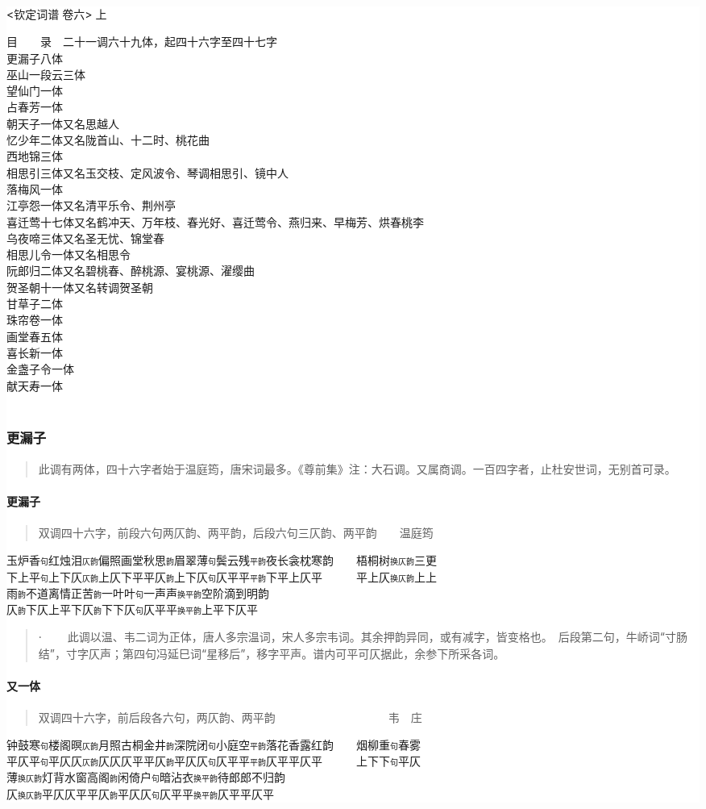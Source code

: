 <钦定词谱 卷六> 上



目　　录　二十一调六十九体，起四十六字至四十七字  
更漏子八体  
巫山一段云三体  
望仙门一体  
占春芳一体  
朝天子一体又名思越人  
忆少年二体又名陇首山、十二时、桃花曲  
西地锦三体  
相思引三体又名玉交枝、定风波令、琴调相思引、镜中人  
落梅风一体  
江亭怨一体又名清平乐令、荆州亭  
喜迁莺十七体又名鹤冲天、万年枝、春光好、喜迁莺令、燕归来、早梅芳、烘春桃李  
乌夜啼三体又名圣无忧、锦堂春  
相思儿令一体又名相思令  
阮郎归二体又名碧桃春、醉桃源、宴桃源、濯缨曲  
贺圣朝十一体又名转调贺圣朝  
甘草子二体  
珠帘卷一体  
画堂春五体  
喜长新一体  
金盏子令一体  
献天寿一体  
　
### 更漏子　　

> 此调有两体，四十六字者始于温庭筠，唐宋词最多。《尊前集》注：大石调。又属商调。一百四字者，止杜安世词，无别首可录。

#### 更漏子　
> 双调四十六字，前段六句两仄韵、两平韵，后段六句三仄韵、两平韵　　温庭筠

玉炉香<font size=1>句</font>红烛泪<font size=1>仄韵</font>偏照画堂秋思<font size=1>韵</font>眉翠薄<font size=1>句</font>鬓云残<font size=1>平韵</font>夜长衾枕寒韵　　梧桐树<font size=1>换仄韵</font>三更  
下上平<font size=1>句</font>上下仄<font size=1>仄韵</font>上仄下平平仄<font size=1>韵</font>上下仄<font size=1>句</font>仄平平<font size=1>平韵</font>下平上仄平　　　平上仄<font size=1>换仄韵</font>上上  
雨<font size=1>韵</font>不道离情正苦<font size=1>韵</font>一叶叶<font size=1>句</font>一声声<font size=1>换平韵</font>空阶滴到明韵  
仄<font size=1>韵</font>下仄上平下仄<font size=1>韵</font>下下仄<font size=1>句</font>仄平平<font size=1>换平韵</font>上平下仄平  

> · 　　此调以温、韦二词为正体，唐人多宗温词，宋人多宗韦词。其余押韵异同，或有减字，皆变格也。　后段第二句，牛峤词“寸肠结”，寸字仄声；第四句冯延巳词“星移后”，移字平声。谱内可平可仄据此，余参下所采各词。 

#### 又一体　
> 双调四十六字，前后段各六句，两仄韵、两平韵　　　　　　　　　　韦　庄

钟鼓寒<font size=1>句</font>楼阁暝<font size=1>仄韵</font>月照古桐金井<font size=1>韵</font>深院闭<font size=1>句</font>小庭空<font size=1>平韵</font>落花香露红韵　　烟柳重<font size=1>句</font>春雾  
平仄平<font size=1>句</font>平仄仄<font size=1>仄韵</font>仄仄仄平平仄<font size=1>韵</font>平仄仄<font size=1>句</font>仄平平<font size=1>平韵</font>仄平平仄平　　　上下下<font size=1>句</font>平仄  
薄<font size=1>换仄韵</font>灯背水窗高阁<font size=1>韵</font>闲倚户<font size=1>句</font>暗沾衣<font size=1>换平韵</font>待郎郎不归韵  
仄<font size=1>换仄韵</font>平仄仄平平仄<font size=1>韵</font>平仄仄<font size=1>句</font>仄平平<font size=1>换平韵</font>仄平平仄平  
